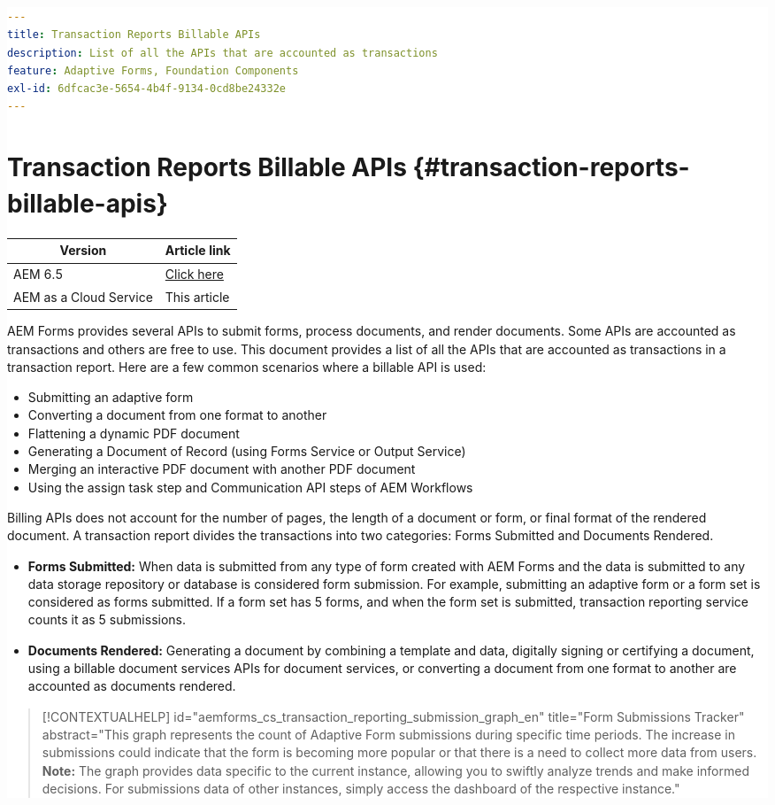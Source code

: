 ```yaml
---
title: Transaction Reports Billable APIs
description: List of all the APIs that are accounted as transactions
feature: Adaptive Forms, Foundation Components
exl-id: 6dfcac3e-5654-4b4f-9134-0cd8be24332e
---
```


# Transaction Reports Billable APIs {#transaction-reports-billable-apis}

| Version | Article link |
| -------- | ---------------------------- |
| AEM 6.5  |    [Click here](https://experienceleague.adobe.com/en/docs/experience-manager-65/content/forms/transaction-reports/transaction-reports-billable-apis)                  |
| AEM as a Cloud Service     | This article         |


AEM Forms provides several APIs to submit forms, process documents, and render documents. Some APIs are accounted as transactions and others are free to use. This document provides a list of all the APIs that are accounted as transactions in a transaction report. Here are a few common scenarios where a billable API is used:

* Submitting an adaptive form
* Converting a document from one format to another
* Flattening a dynamic PDF document
* Generating a Document of Record (using Forms Service or Output Service)
* Merging an interactive PDF document with another PDF document
* Using the assign task step and Communication API steps of AEM Workflows

Billing APIs does not account for the number of pages, the length of a document or form, or final format of the rendered document. A transaction report divides the transactions into two categories: Forms Submitted and Documents Rendered.

* **Forms Submitted:** When data is submitted from any type of form created with AEM Forms and the data is submitted to any data storage repository or database is considered form submission. For example, submitting an adaptive form or a form set is considered as forms submitted. If a form set has 5 forms, and when the form set is submitted, transaction reporting service counts it as 5 submissions.

* **Documents Rendered:** Generating a document by combining a template and data, digitally signing or certifying a document, using a billable document services APIs for document services, or converting a document from one format to another are accounted as documents rendered.

>[!CONTEXTUALHELP]
>id="aemforms_cs_transaction_reporting_submission_graph_en"
>title="Form Submissions Tracker"
>abstract="This graph represents the count of Adaptive Form submissions during specific time periods. The increase in submissions could indicate that the form is becoming more popular or that there is a need to collect more data from users. **Note:** The graph provides data specific to the current instance, allowing you to swiftly analyze trends and make informed decisions. For submissions data of other instances, simply access the dashboard of the respective instance."
